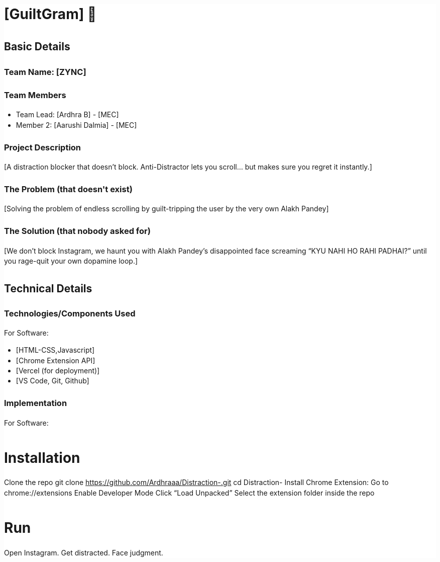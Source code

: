 # [GuiltGram] 🎯


## Basic Details
### Team Name: [ZYNC]


### Team Members
- Team Lead: [Ardhra B] - [MEC]
- Member 2: [Aarushi Dalmia] - [MEC]


### Project Description
[A distraction blocker that doesn’t block. Anti-Distractor lets you scroll… but makes sure you regret it instantly.]

### The Problem (that doesn't exist)
[Solving the problem of endless scrolling by guilt-tripping the user by the very own Alakh Pandey]

### The Solution (that nobody asked for)
[We don’t block Instagram, we haunt you with Alakh Pandey’s disappointed face screaming “KYU NAHI HO RAHI PADHAI?” until you rage-quit your own dopamine loop.]

## Technical Details
### Technologies/Components Used
For Software:
- [HTML-CSS,Javascript]
- [Chrome Extension API]
- [Vercel (for deployment)]
- [VS Code, Git, Github]

### Implementation
For Software:
# Installation
Clone the repo
git clone https://github.com/Ardhraaa/Distraction-.git
cd Distraction-
Install Chrome Extension:
Go to chrome://extensions
Enable Developer Mode
Click “Load Unpacked”
Select the extension folder inside the repo
# Run
Open Instagram.
Get distracted.
Face judgment.
